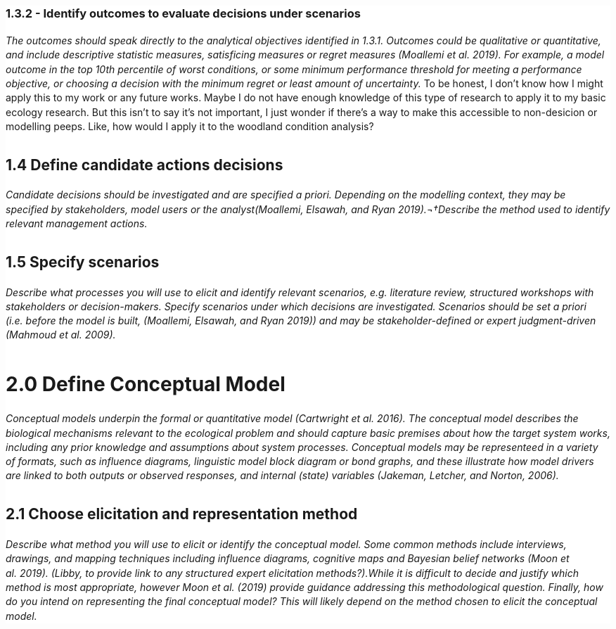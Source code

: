 ### 1.3.2 - Identify outcomes to evaluate decisions under scenarios

*The outcomes should speak directly to the analytical objectives
identified in 1.3.1. Outcomes could be qualitative or quantitative, and
include descriptive statistic measures, satisficing measures or regret
measures (Moallemi et al. 2019). For example, a model outcome in the top
10th percentile of worst conditions, or some minimum performance
threshold for meeting a performance objective, or choosing a decision
with the minimum regret or least amount of uncertainty.* To be honest, I
don’t know how I might apply this to my work or any future works. Maybe
I do not have enough knowledge of this type of research to apply it to
my basic ecology research. But this isn’t to say it’s not important, I
just wonder if there’s a way to make this accessible to non-desicion or
modelling peeps. Like, how would I apply it to the woodland condition
analysis?

## 1.4 Define candidate actions decisions

*Candidate decisions should be investigated and are specified a priori.
Depending on the modelling context, they may be specified by
stakeholders, model users or the analyst(Moallemi, Elsawah, and Ryan
2019).¬†Describe the method used to identify relevant management
actions.*

## 1.5 Specify scenarios

*Describe what processes you will use to elicit and identify relevant
scenarios, e.g. literature review, structured workshops with
stakeholders or decision-makers. Specify scenarios under which decisions
are investigated. Scenarios should be set a priori (i.e. before the
model is built, (Moallemi, Elsawah, and Ryan 2019)) and may be
stakeholder-defined or expert judgment-driven (Mahmoud et al. 2009).*

# 2.0 Define Conceptual Model

*Conceptual models underpin the formal or quantitative model (Cartwright
et al. 2016). The conceptual model describes the biological mechanisms
relevant to the ecological problem and should capture basic premises
about how the target system works, including any prior knowledge and
assumptions about system processes. Conceptual models may be
representeed in a variety of formats, such as influence diagrams,
linguistic model block diagram or bond graphs, and these illustrate how
model drivers are linked to both outputs or observed responses, and
internal (state) variables (Jakeman, Letcher, and Norton, 2006).*

## 2.1 Choose elicitation and representation method

*Describe what method you will use to elicit or identify the conceptual
model. Some common methods include interviews, drawings, and mapping
techniques including influence diagrams, cognitive maps and Bayesian
belief networks (Moon et al. 2019). (Libby, to provide link to any
structured expert elicitation methods?).While it is difficult to decide
and justify which method is most appropriate, however Moon et al. (2019)
provide guidance addressing this methodological question. Finally, how
do you intend on representing the final conceptual model? This will
likely depend on the method chosen to elicit the conceptual model.*
